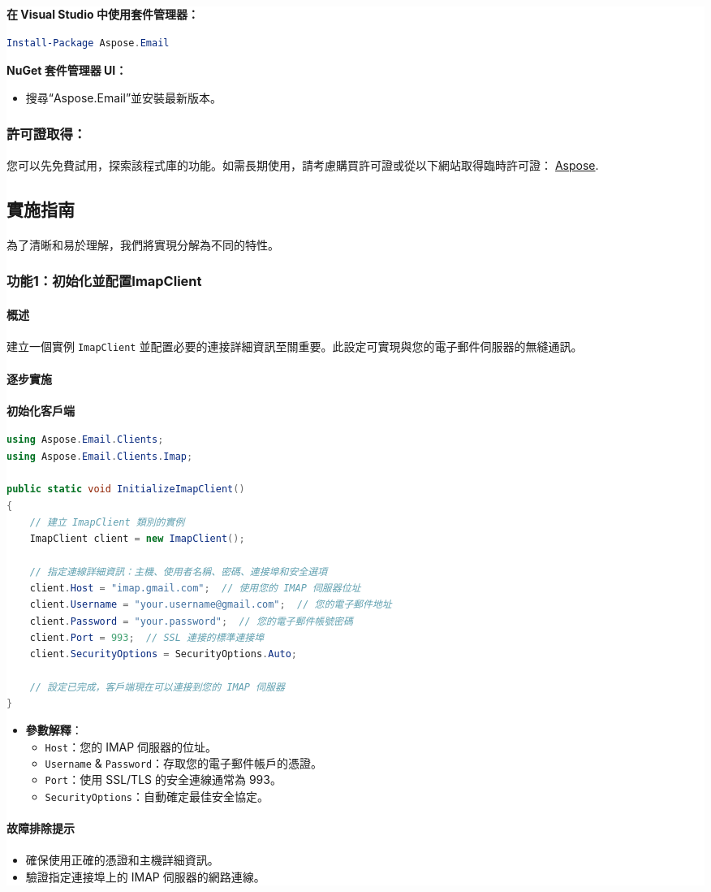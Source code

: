 **在 Visual Studio 中使用套件管理器：**
```powershell
Install-Package Aspose.Email
```

**NuGet 套件管理器 UI：**
- 搜尋“Aspose.Email”並安裝最新版本。

### 許可證取得：
您可以先免費試用，探索該程式庫的功能。如需長期使用，請考慮購買許可證或從以下網站取得臨時許可證： [Aspose](https://purchase。aspose.com/temporary-license/).

## 實施指南
為了清晰和易於理解，我們將實現分解為不同的特性。

### 功能1：初始化並配置ImapClient

#### 概述
建立一個實例 `ImapClient` 並配置必要的連接詳細資訊至關重要。此設定可實現與您的電子郵件伺服器的無縫通訊。

#### 逐步實施

**初始化客戶端**
```csharp
using Aspose.Email.Clients;
using Aspose.Email.Clients.Imap;

public static void InitializeImapClient()
{
    // 建立 ImapClient 類別的實例
    ImapClient client = new ImapClient();
    
    // 指定連線詳細資訊：主機、使用者名稱、密碼、連接埠和安全選項
    client.Host = "imap.gmail.com";  // 使用您的 IMAP 伺服器位址
    client.Username = "your.username@gmail.com";  // 您的電子郵件地址
    client.Password = "your.password";  // 您的電子郵件帳號密碼
    client.Port = 993;  // SSL 連接的標準連接埠
    client.SecurityOptions = SecurityOptions.Auto;
    
    // 設定已完成，客戶端現在可以連接到您的 IMAP 伺服器
}
```
- **參數解釋**：
  - `Host`：您的 IMAP 伺服器的位址。
  - `Username` & `Password`：存取您的電子郵件帳戶的憑證。
  - `Port`：使用 SSL/TLS 的安全連線通常為 993。
  - `SecurityOptions`：自動確定最佳安全協定。

#### 故障排除提示
- 確保使用正確的憑證和主機詳細資訊。
- 驗證指定連接埠上的 IMAP 伺服器的網路連線。
